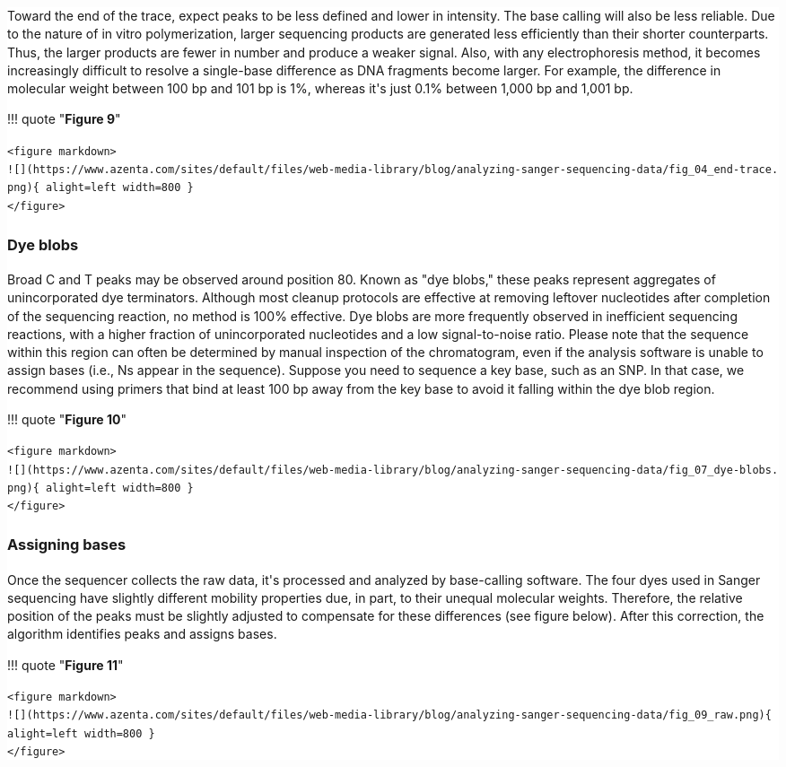 Toward the end of the trace, expect peaks to be less defined and lower in intensity. The base calling will also be less reliable. Due to the nature of in vitro polymerization, larger sequencing products are generated less efficiently than their shorter counterparts. Thus, the larger products are fewer in number and produce a weaker signal. Also, with any electrophoresis method, it becomes increasingly difficult to resolve a single-base difference as DNA fragments become larger. For example, the difference in molecular weight between 100 bp and 101 bp is 1%, whereas it's just 0.1% between 1,000 bp and 1,001 bp.

!!! quote "**Figure 9**"

    <figure markdown>
    ![](https://www.azenta.com/sites/default/files/web-media-library/blog/analyzing-sanger-sequencing-data/fig_04_end-trace.png){ alight=left width=800 }
    </figure>

### Dye blobs

Broad C and T peaks may be observed around position 80. Known as "dye blobs," these peaks represent aggregates of unincorporated dye terminators. Although most cleanup protocols are effective at removing leftover nucleotides after completion of the sequencing reaction, no method is 100% effective. Dye blobs are more frequently observed in inefficient sequencing reactions, with a higher fraction of unincorporated nucleotides and a low signal-to-noise ratio. Please note that the sequence within this region can often be determined by manual inspection of the chromatogram, even if the analysis software is unable to assign bases (i.e., Ns appear in the sequence). Suppose you need to sequence a key base, such as an SNP.
In that case, we recommend using primers that bind at least 100 bp away from the key base to avoid it falling within the dye blob region.

!!! quote "**Figure 10**"

    <figure markdown>
    ![](https://www.azenta.com/sites/default/files/web-media-library/blog/analyzing-sanger-sequencing-data/fig_07_dye-blobs.png){ alight=left width=800 }
    </figure>

### Assigning bases

Once the sequencer collects the raw data, it's processed and analyzed by base-calling software. The four dyes used in Sanger sequencing have slightly different mobility properties due, in part, to their unequal molecular weights. Therefore, the relative position of the peaks must be slightly adjusted to compensate for these differences (see figure below). After this correction, the algorithm identifies peaks and assigns bases.

!!! quote "**Figure 11**"

    <figure markdown>
    ![](https://www.azenta.com/sites/default/files/web-media-library/blog/analyzing-sanger-sequencing-data/fig_09_raw.png){ alight=left width=800 }
    </figure>



[^sanger1977dna]: Sanger, F., Nicklen, S., & Coulson, A. R. (1977). DNA sequencing with chain-terminating inhibitors. *Proceedings of the national academy of sciences, 74*(12), 5463-5467. doi: [10.1073/pnas.74.12.5463](https://doi.org/10.1073/pnas.74.12.5463)
[^shendure2008next]: Shendure, J., & Ji, H. (2008). Next-generation DNA sequencing. *Nature biotechnology, 26*(10), 1135-1145. doi: [10.1038/nbt1486](https://doi.org/10.1038/nbt1486)

[^shuhaib2023mastering]: Al-Shuhaib, M. B. S., & Hashim, H. O. (2023). Mastering DNA chromatogram analysis in Sanger sequencing for reliable clinical analysis. *J. Genet. Eng. Biotechnol., 21*(1), 115. doi: [10.1186/s43141-023-00587-6](https://doi.org/10.1186/s43141-023-00587-6)
[^lopez2021sanger]: Arteche-López, A., Ávila-Fernández, A., Romero, R., Riveiro-Álvarez, R., López-Martínez, M. A., Giménez-Pardo, A., ... & Ayuso, C. (2021). Sanger sequencing is no longer always necessary based on a single-center validation of 1109 NGS variants in 825 clinical exomes. *Scientific reports, 11*(1), 5697. doi: [10.1038/s41598-021-85182-w](https://doi.org/10.1038/s41598-021-85182-w)
[^cario2020sanger]: De Cario, R., Kura, A., Suraci, S., Magi, A., Volta, A., Marcucci, R., ... & Sticchi, E. (2020). Sanger validation of high-throughput sequencing in genetic diagnosis: Still the best practice?. *Frontiers in genetics, 11*, 592588. doi: [10.3389/fgene.2020.592588](https://doi.org/10.3389/fgene.2020.592588)
[^giani2020long]: Giani, A. M., Gallo, G. R., Gianfranceschi, L., & Formenti, G. (2020). Long walk to genomics: History and current approaches to genome sequencing and assembly. *Computational and Structural Biotechnology Journal*, 18, 9-19. doi: [10.1016/j.csbj.2019.11.002](https://doi.org/10.1016/j.csbj.2019.11.002)
[^crossley2020guidelines]: Crossley, B. M., Bai, J., Glaser, A., Maes, R., Porter, E., Killian, M. L., ... & Toohey-Kurth, K. (2020). Guidelines for Sanger sequencing and molecular assay monitoring. *Journal of Veterinary Diagnostic Investigation, 32*(6), 767-775. doi: [10.1177/1040638720905833](https://doi.org/110.1177/1040638720905833)
